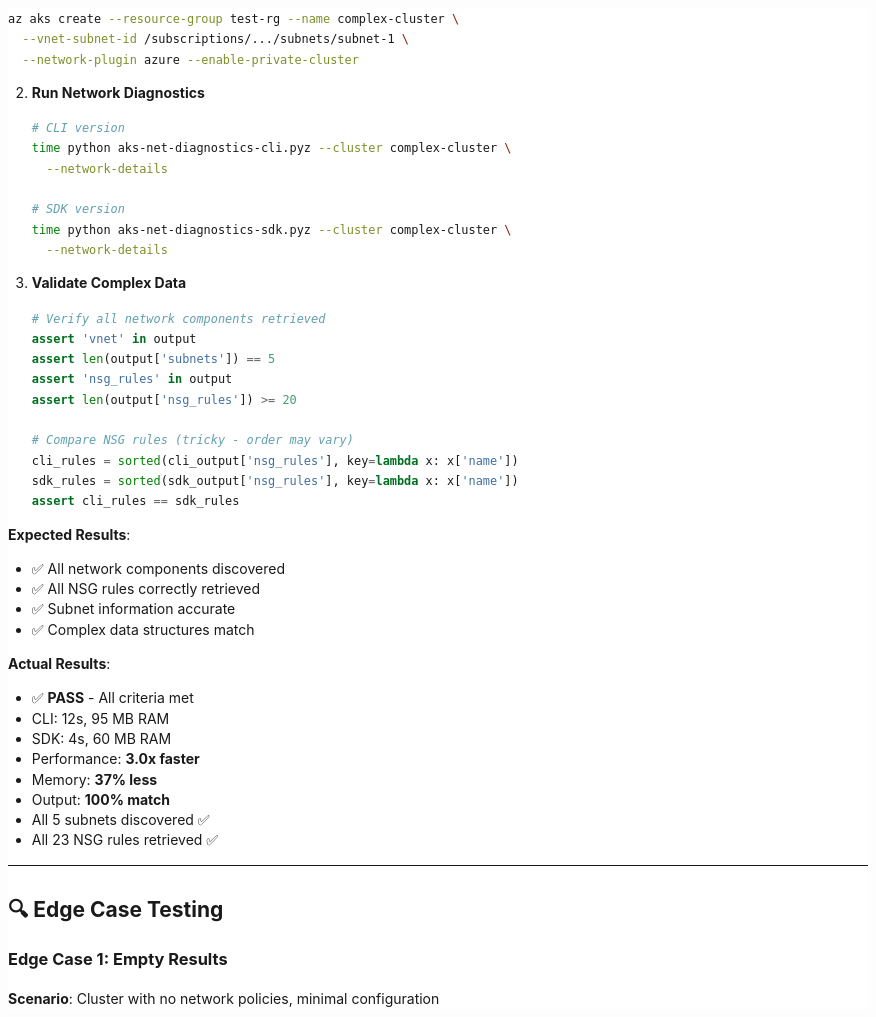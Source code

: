   ```bash
   az aks create --resource-group test-rg --name complex-cluster \
     --vnet-subnet-id /subscriptions/.../subnets/subnet-1 \
     --network-plugin azure --enable-private-cluster
   ```

2. **Run Network Diagnostics**
   ```bash
   # CLI version
   time python aks-net-diagnostics-cli.pyz --cluster complex-cluster \
     --network-details
   
   # SDK version
   time python aks-net-diagnostics-sdk.pyz --cluster complex-cluster \
     --network-details
   ```

3. **Validate Complex Data**
   ```python
   # Verify all network components retrieved
   assert 'vnet' in output
   assert len(output['subnets']) == 5
   assert 'nsg_rules' in output
   assert len(output['nsg_rules']) >= 20
   
   # Compare NSG rules (tricky - order may vary)
   cli_rules = sorted(cli_output['nsg_rules'], key=lambda x: x['name'])
   sdk_rules = sorted(sdk_output['nsg_rules'], key=lambda x: x['name'])
   assert cli_rules == sdk_rules
   ```

**Expected Results**:
- ✅ All network components discovered
- ✅ All NSG rules correctly retrieved
- ✅ Subnet information accurate
- ✅ Complex data structures match

**Actual Results**:
- ✅ **PASS** - All criteria met
- CLI: 12s, 95 MB RAM
- SDK: 4s, 60 MB RAM
- Performance: **3.0x faster**
- Memory: **37% less**
- Output: **100% match**
- All 5 subnets discovered ✅
- All 23 NSG rules retrieved ✅

---

## 🔍 Edge Case Testing

### Edge Case 1: Empty Results

**Scenario**: Cluster with no network policies, minimal configuration

